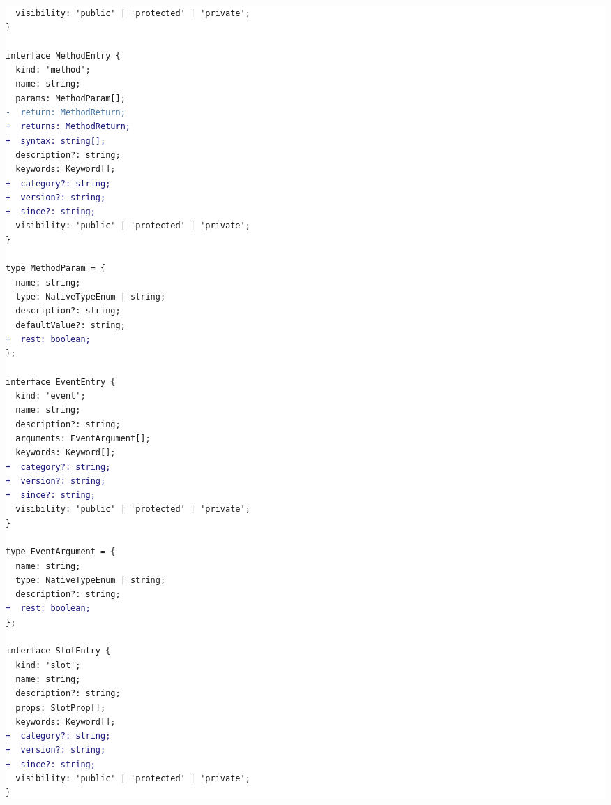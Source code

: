 ```diff
  visibility: 'public' | 'protected' | 'private';
}

interface MethodEntry {
  kind: 'method';
  name: string;
  params: MethodParam[];
-  return: MethodReturn;
+  returns: MethodReturn;
+  syntax: string[];
  description?: string;
  keywords: Keyword[];
+  category?: string;
+  version?: string;
+  since?: string;
  visibility: 'public' | 'protected' | 'private';
}

type MethodParam = {
  name: string;
  type: NativeTypeEnum | string;
  description?: string;
  defaultValue?: string;
+  rest: boolean;
};

interface EventEntry {
  kind: 'event';
  name: string;
  description?: string;
  arguments: EventArgument[];
  keywords: Keyword[];
+  category?: string;
+  version?: string;
+  since?: string;
  visibility: 'public' | 'protected' | 'private';
}

type EventArgument = {
  name: string;
  type: NativeTypeEnum | string;
  description?: string;
+  rest: boolean;
};

interface SlotEntry {
  kind: 'slot';
  name: string;
  description?: string;
  props: SlotProp[];
  keywords: Keyword[];
+  category?: string;
+  version?: string;
+  since?: string;
  visibility: 'public' | 'protected' | 'private';
}
```
